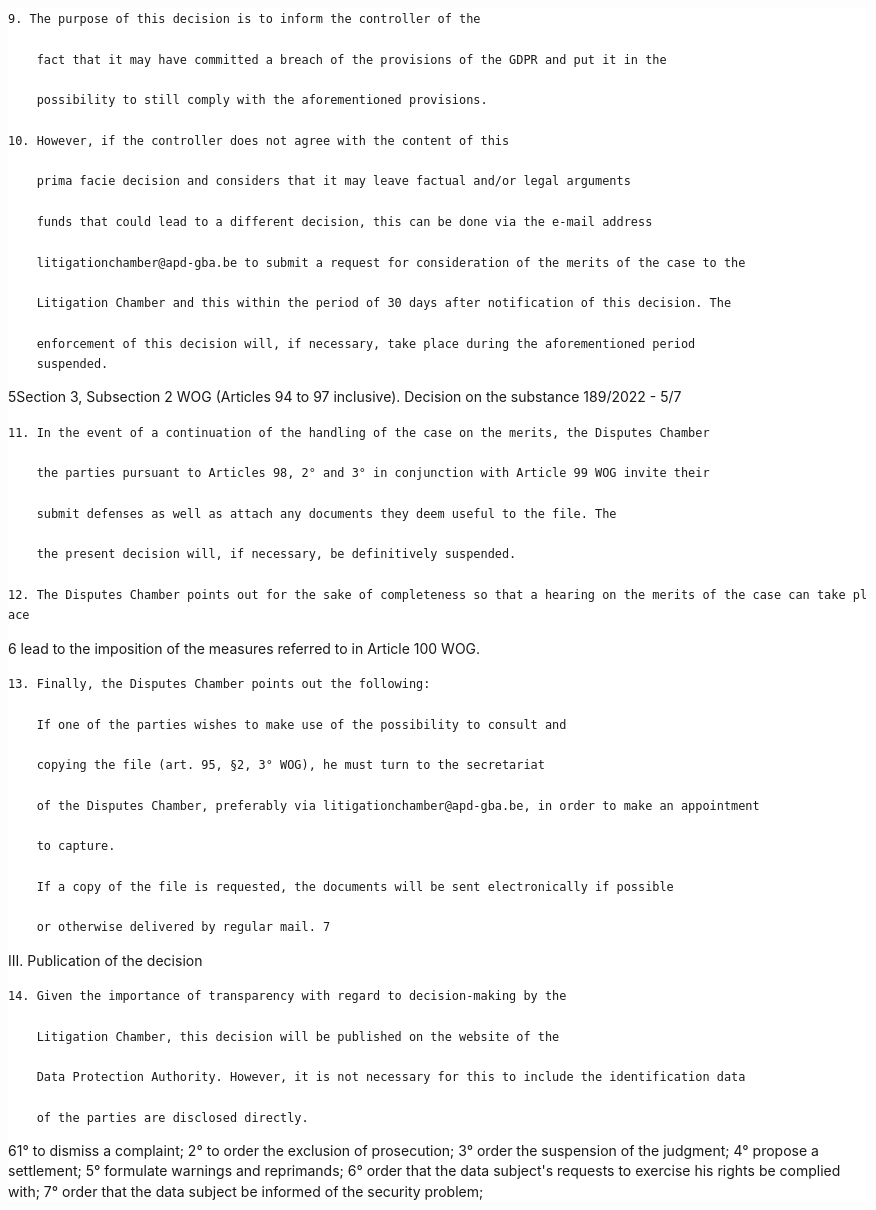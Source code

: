     9. The purpose of this decision is to inform the controller of the

        fact that it may have committed a breach of the provisions of the GDPR and put it in the

        possibility to still comply with the aforementioned provisions.

    10. However, if the controller does not agree with the content of this

        prima facie decision and considers that it may leave factual and/or legal arguments

        funds that could lead to a different decision, this can be done via the e-mail address

        litigationchamber@apd-gba.be to submit a request for consideration of the merits of the case to the

        Litigation Chamber and this within the period of 30 days after notification of this decision. The

        enforcement of this decision will, if necessary, take place during the aforementioned period
        suspended.

5Section 3, Subsection 2 WOG (Articles 94 to 97 inclusive). Decision on the substance 189/2022 - 5/7

    11. In the event of a continuation of the handling of the case on the merits, the Disputes Chamber

        the parties pursuant to Articles 98, 2° and 3° in conjunction with Article 99 WOG invite their

        submit defenses as well as attach any documents they deem useful to the file. The

        the present decision will, if necessary, be definitively suspended.

    12. The Disputes Chamber points out for the sake of completeness so that a hearing on the merits of the case can take place
6 lead to the imposition of the measures referred to in Article 100 WOG.

    13. Finally, the Disputes Chamber points out the following:

        If one of the parties wishes to make use of the possibility to consult and

        copying the file (art. 95, §2, 3° WOG), he must turn to the secretariat

        of the Disputes Chamber, preferably via litigationchamber@apd-gba.be, in order to make an appointment

        to capture.

        If a copy of the file is requested, the documents will be sent electronically if possible

        or otherwise delivered by regular mail. 7

III. Publication of the decision

    14. Given the importance of transparency with regard to decision-making by the

        Litigation Chamber, this decision will be published on the website of the

        Data Protection Authority. However, it is not necessary for this to include the identification data

        of the parties are disclosed directly.

61° to dismiss a complaint;
 2° to order the exclusion of prosecution;
 3° order the suspension of the judgment;
 4° propose a settlement;
 5° formulate warnings and reprimands;
 6° order that the data subject's requests to exercise his rights be complied with;
 7° order that the data subject be informed of the security problem;
